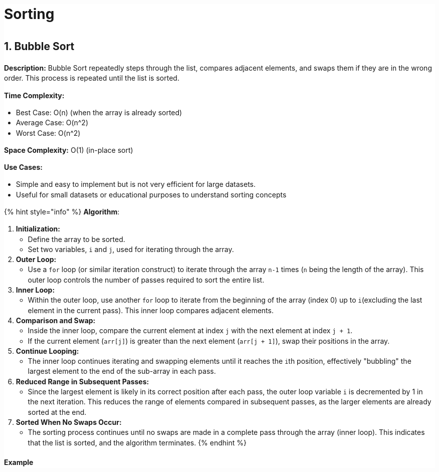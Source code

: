 # Sorting

## 1. **Bubble Sort**

**Description:** Bubble Sort repeatedly steps through the list, compares adjacent elements, and swaps them if they are in the wrong order. This process is repeated until the list is sorted.

**Time Complexity:**

* Best Case: O(n) (when the array is already sorted)
* Average Case: O(n^2)
* Worst Case: O(n^2)

**Space Complexity:** O(1) (in-place sort)

**Use Cases:**

* Simple and easy to implement but is not very efficient for large datasets.
* Useful for small datasets or educational purposes to understand sorting concepts

{% hint style="info" %}
**Algorithm**:

1. **Initialization:**
   * Define the array to be sorted.
   * Set two variables, `i` and `j`, used for iterating through the array.
2. **Outer Loop:**
   * Use a `for` loop (or similar iteration construct) to iterate through the array `n-1` times (`n` being the length of the array). This outer loop controls the number of passes required to sort the entire list.
3. **Inner Loop:**
   * Within the outer loop, use another `for` loop to iterate from the beginning of the array (index 0) up to `i`(excluding the last element in the current pass). This inner loop compares adjacent elements.
4. **Comparison and Swap:**
   * Inside the inner loop, compare the current element at index `j` with the next element at index `j + 1`.
   * If the current element (`arr[j]`) is greater than the next element (`arr[j + 1]`), swap their positions in the array.
5. **Continue Looping:**
   * The inner loop continues iterating and swapping elements until it reaches the `i`th position, effectively "bubbling" the largest element to the end of the sub-array in each pass.
6. **Reduced Range in Subsequent Passes:**
   * Since the largest element is likely in its correct position after each pass, the outer loop variable `i` is decremented by 1 in the next iteration. This reduces the range of elements compared in subsequent passes, as the larger elements are already sorted at the end.
7. **Sorted When No Swaps Occur:**
   * The sorting process continues until no swaps are made in a complete pass through the array (inner loop). This indicates that the list is sorted, and the algorithm terminates.
{% endhint %}

#### Example
